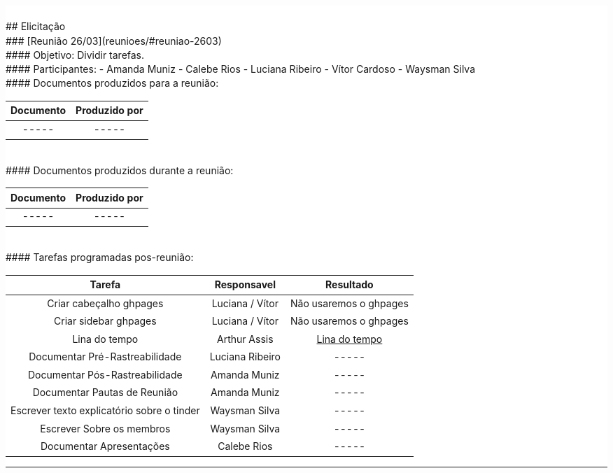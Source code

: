 <br>
## Elicitação

<br>
### [Reunião 26/03](reunioes/#reuniao-2603)

<br>
#### Objetivo:
Dividir tarefas.

<br>
#### Participantes:
- Amanda Muniz
- Calebe Rios
- Luciana Ribeiro
- Vítor Cardoso
- Waysman Silva

<br>
#### Documentos produzidos para a reunião:

|        Documento        |     Produzido por    |
|:-----------------------:|:--------------------:|
|  ----- |    -----    |

<br>
#### Documentos produzidos durante a reunião:

|        Documento        |     Produzido por    |
|:-----------------------:|:--------------------:|
|  ----- |    -----    |

<br>
#### Tarefas programadas pos-reunião:

|            Tarefa           |  Responsavel |        Resultado       |
|:---------------------------:|:------------:|:----------------------:|
|Criar cabeçalho ghpages | Luciana / Vítor | Não usaremos o ghpages |
|Criar sidebar ghpages | Luciana / Vítor | Não usaremos o ghpages |
| Lina do tempo | Arthur Assis | [Lina do tempo](/extras/linha-tempo/) |
| Documentar Pré-Rastreabilidade | Luciana Ribeiro | ----- |
| Documentar Pós-Rastreabilidade | Amanda Muniz | ----- |
| Documentar Pautas de Reunião | Amanda Muniz | ----- |
| Escrever texto explicatório sobre o tinder | Waysman Silva | ----- |
| Escrever Sobre os membros | Waysman Silva | ----- |
| Documentar Apresentações | Calebe Rios | ----- |

---